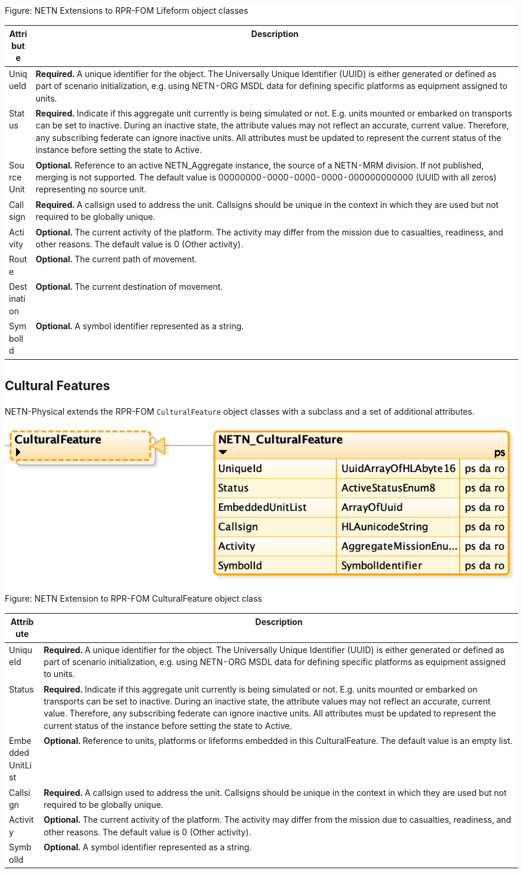 Figure: NETN Extensions to RPR-FOM Lifeform object classes

|Attribute|Description|
|---|---|
|UniqueId|**Required.** A unique identifier for the object. The Universally Unique Identifier (UUID) is either generated or defined as part of scenario initialization, e.g. using NETN-ORG MSDL data for defining specific platforms as equipment assigned to units.|
|Status|**Required.** Indicate if this aggregate unit currently is being simulated or not. E.g. units mounted or embarked on transports can be set to inactive. During an inactive state, the attribute values may not reflect an accurate, current value. Therefore, any subscribing federate can ignore inactive units. All attributes must be updated to represent the current status of the instance before setting the state to Active.|
|SourceUnit|**Optional.** Reference to an active NETN_Aggregate instance, the source of a NETN-MRM division. If not published, merging is not supported. The default value is 00000000-0000-0000-0000-000000000000 (UUID with all zeros) representing no source unit.|
|Callsign|**Required.** A callsign used to address the unit. Callsigns should be unique in the context in which they are used but not required to be globally unique.|
|Activity|**Optional.** The current activity of the platform. The activity may differ from the mission due to casualties, readiness, and other reasons. The default value is 0 (Other activity).|
|Route|**Optional.** The current path of movement.|
|Destination|**Optional.** The current destination of movement.|
|SymbolId|**Optional.** A symbol identifier represented as a string.|


## Cultural Features

NETN-Physical extends the RPR-FOM `CulturalFeature` object classes with a subclass and a set of additional attributes.

<img src="./images/Physical-CulturalFeature.png" />

Figure: NETN Extension to RPR-FOM CulturalFeature object class

|Attribute|Description|
|---|---|
|UniqueId|**Required.** A unique identifier for the object. The Universally Unique Identifier (UUID) is either generated or defined as part of scenario initialization, e.g. using NETN-ORG MSDL data for defining specific platforms as equipment assigned to units.|
|Status|**Required.** Indicate if this aggregate unit currently is being simulated or not. E.g. units mounted or embarked on transports can be set to inactive. During an inactive state, the attribute values may not reflect an accurate, current value. Therefore, any subscribing federate can ignore inactive units. All attributes must be updated to represent the current status of the instance before setting the state to Active.|
|EmbeddedUnitList|**Optional.** Reference to units, platforms or lifeforms embedded in this CulturalFeature. The default value is an empty list.|
|Callsign|**Required.** A callsign used to address the unit. Callsigns should be unique in the context in which they are used but not required to be globally unique.|
|Activity|**Optional.** The current activity of the platform. The activity may differ from the mission due to casualties, readiness, and other reasons. The default value is 0 (Other activity).|
|SymbolId|**Optional.** A symbol identifier represented as a string.|
